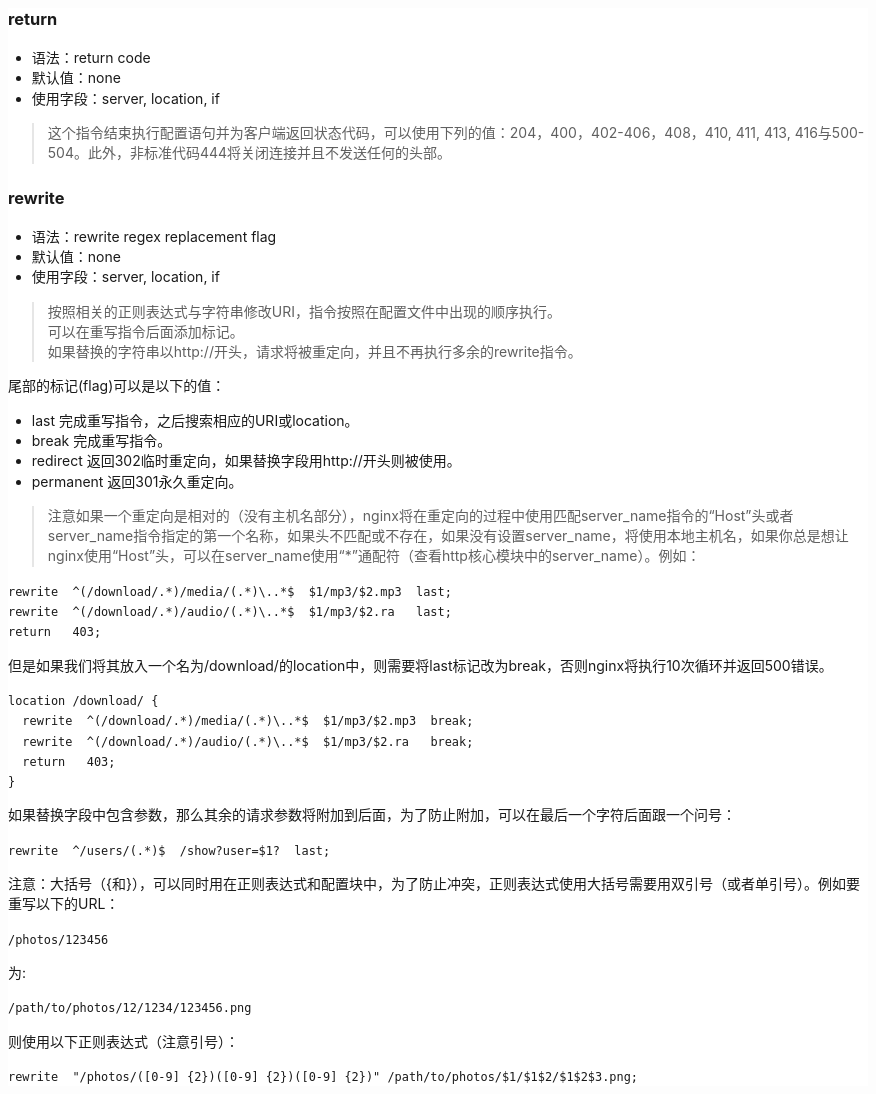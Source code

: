 ### return
- 语法：return code  
- 默认值：none  
- 使用字段：server, location, if  


> 这个指令结束执行配置语句并为客户端返回状态代码，可以使用下列的值：204，400，402-406，408，410, 411, 413, 416与500-504。此外，非标准代码444将关闭连接并且不发送任何的头部。

### rewrite
- 语法：rewrite regex replacement flag  
- 默认值：none  
- 使用字段：server, location, if  

> 按照相关的正则表达式与字符串修改URI，指令按照在配置文件中出现的顺序执行。  
可以在重写指令后面添加标记。  
如果替换的字符串以http://开头，请求将被重定向，并且不再执行多余的rewrite指令。 
 
尾部的标记(flag)可以是以下的值：
- last 完成重写指令，之后搜索相应的URI或location。
- break 完成重写指令。
- redirect 返回302临时重定向，如果替换字段用http://开头则被使用。
- permanent 返回301永久重定向。


> 注意如果一个重定向是相对的（没有主机名部分），nginx将在重定向的过程中使用匹配server_name指令的“Host”头或者server_name指令指定的第一个名称，如果头不匹配或不存在，如果没有设置server_name，将使用本地主机名，如果你总是想让nginx使用“Host”头，可以在server_name使用“*”通配符（查看http核心模块中的server_name）。例如：


```
rewrite  ^(/download/.*)/media/(.*)\..*$  $1/mp3/$2.mp3  last;
rewrite  ^(/download/.*)/audio/(.*)\..*$  $1/mp3/$2.ra   last;
return   403;
```

但是如果我们将其放入一个名为/download/的location中，则需要将last标记改为break，否则nginx将执行10次循环并返回500错误。

```
location /download/ {
  rewrite  ^(/download/.*)/media/(.*)\..*$  $1/mp3/$2.mp3  break;
  rewrite  ^(/download/.*)/audio/(.*)\..*$  $1/mp3/$2.ra   break;
  return   403;
}
```

如果替换字段中包含参数，那么其余的请求参数将附加到后面，为了防止附加，可以在最后一个字符后面跟一个问号：
```
rewrite  ^/users/(.*)$  /show?user=$1?  last;
```
注意：大括号（{和}），可以同时用在正则表达式和配置块中，为了防止冲突，正则表达式使用大括号需要用双引号（或者单引号）。例如要重写以下的URL：
```
/photos/123456
```
为:
```
/path/to/photos/12/1234/123456.png
```
则使用以下正则表达式（注意引号）：
```
rewrite  "/photos/([0-9] {2})([0-9] {2})([0-9] {2})" /path/to/photos/$1/$1$2/$1$2$3.png;
```
